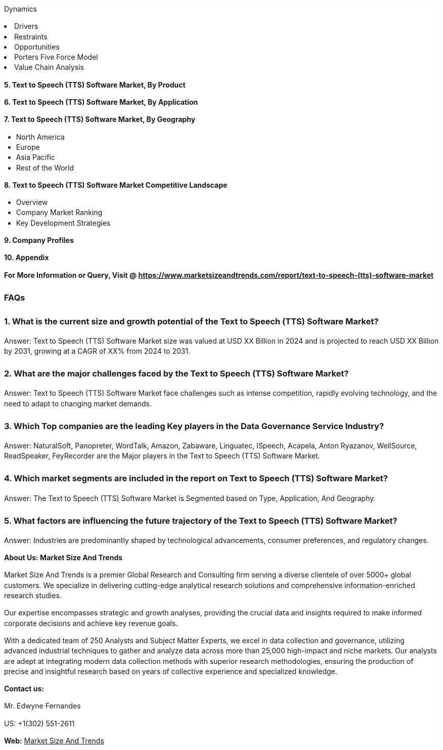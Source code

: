 Dynamics</span></li><li><span class="">Drivers</span></li><li><span class="">Restraints</span></li><li><span class="">Opportunities</span></li><li><span class="">Porters Five Force Model</span></li><li><span class="">Value Chain Analysis</span></li></ul></div><div class="" data-test-id=""><p><strong><span class="">5. Text to Speech (TTS) Software Market, By Product</span></strong></p></div><div class="" data-test-id=""><p><strong><span class="">6. Text to Speech (TTS) Software Market, By Application</span></strong></p></div><div class="" data-test-id=""><p><strong><span class="">7. Text to Speech (TTS) Software Market, By Geography</span></strong></p></div><div class="" data-test-id=""><ul><li><span class="">North America</span></li><li><span class="">Europe</span></li><li><span class="">Asia Pacific</span></li><li><span class="">Rest of the World</span></li></ul></div><div class="" data-test-id=""><p><strong><span class="">8. Text to Speech (TTS) Software Market Competitive Landscape</span></strong></p></div><div class="" data-test-id=""><ul><li><span class="">Overview</span></li><li><span class="">Company Market Ranking</span></li><li><span class="">Key Development Strategies</span></li></ul></div><div class="" data-test-id=""><p><strong><span class="">9. Company Profiles</span></strong></p></div><div class="" data-test-id=""><p><strong><span class="">10. Appendix</span></strong></p></div><div class="" data-test-id=""><p><strong><span class="">For More Information or Query, Visit @ <a href="https://www.marketsizeandtrends.com/report/text-to-speech-(tts)-software-market" target="_blank">https://www.marketsizeandtrends.com/report/text-to-speech-(tts)-software-market</a></span></strong></p></div><div class="" data-test-id=""><div class="article-main__content" data-test-id="publishing-text-block"><h3><strong><span class="">FAQs</span></strong></h3></div><div class="article-main__content" data-test-id="publishing-text-block"><h3><span class="">1. What is the current size and growth potential of the Text to Speech (TTS) Software Market?</span></h3></div><div class="article-main__content" data-test-id="publishing-text-block"><p><span class="font-[700]">Answer</span><span class="">: Text to Speech (TTS) Software Market size was valued at USD XX Billion in 2024 and is projected to reach USD XX Billion by 2031, growing at a CAGR of XX% from 2024 to 2031.</span></p></div><div class="article-main__content" data-test-id="publishing-text-block"><h3><span class="">2. What are the major challenges faced by the Text to Speech (TTS) Software Market?</span></h3></div><div class="article-main__content" data-test-id="publishing-text-block"><p><span class="font-[700]">Answer</span><span class="">: Text to Speech (TTS) Software Market face challenges such as intense competition, rapidly evolving technology, and the need to adapt to changing market demands.</span></p></div><div class="article-main__content" data-test-id="publishing-text-block"><h3><span class="">3. Which Top companies are the leading Key players in the Data Governance Service Industry?</span></h3></div><div class="article-main__content" data-test-id="publishing-text-block"><p><span class="font-[700]">Answer</span><span class="">: NaturalSoft, Panopreter, WordTalk, Amazon, Zabaware, Linguatec, ISpeech, Acapela, Anton Ryazanov, WellSource, ReadSpeaker, FeyRecorder are the Major players in the Text to Speech (TTS) Software Market.</span></p></div><div class="article-main__content" data-test-id="publishing-text-block"><h3><span class="">4. Which market segments are included in the report on Text to Speech (TTS) Software Market?</span></h3></div><div class="article-main__content" data-test-id="publishing-text-block"><p><span class="font-[700]">Answer</span><span class="">: The Text to Speech (TTS) Software Market is Segmented based on Type, Application, And Geography.</span></p></div><div class="article-main__content" data-test-id="publishing-text-block"><h3><span class="">5. What factors are influencing the future trajectory of the Text to Speech (TTS) Software Market?</span></h3></div><div class="article-main__content" data-test-id="publishing-text-block"><p><span class="font-[700]">Answer:</span><span class="">&nbsp;Industries are predominantly shaped by technological advancements, consumer preferences, and regulatory changes.</span></p></div><p><strong><span class="">About Us: Market Size And Trends</span></strong></p></div><div class="" data-test-id=""><p><span class="">Market Size And Trends is a premier Global Research and Consulting firm serving a diverse clientele of over 5000+ global customers. We specialize in delivering cutting-edge analytical research solutions and comprehensive information-enriched research studies.</span></p></div><div class="" data-test-id=""><p><span class="">Our expertise encompasses strategic and growth analyses, providing the crucial data and insights required to make informed corporate decisions and achieve key revenue goals.</span></p></div><div class="" data-test-id=""><p><span class="">With a dedicated team of 250 Analysts and Subject Matter Experts, we excel in data collection and governance, utilizing advanced industrial techniques to gather and analyze data across more than 25,000 high-impact and niche markets. Our analysts are adept at integrating modern data collection methods with superior research methodologies, ensuring the production of precise and insightful research based on years of collective experience and specialized knowledge.</span></p></div><div class="" data-test-id=""><p><strong><span class="">Contact us:</span></strong></p></div><div class="" data-test-id=""><p><span class="">Mr. Edwyne Fernandes</span></p></div><div class="" data-test-id=""><p><span class="">US: +1(302) 551-2611<br /></span></p><p><span class=""><strong>Web:</strong> <a href="https://www.marketsizeandtrends.com/" target="_blank">Market Size And
Trends</a></span></p></div>
